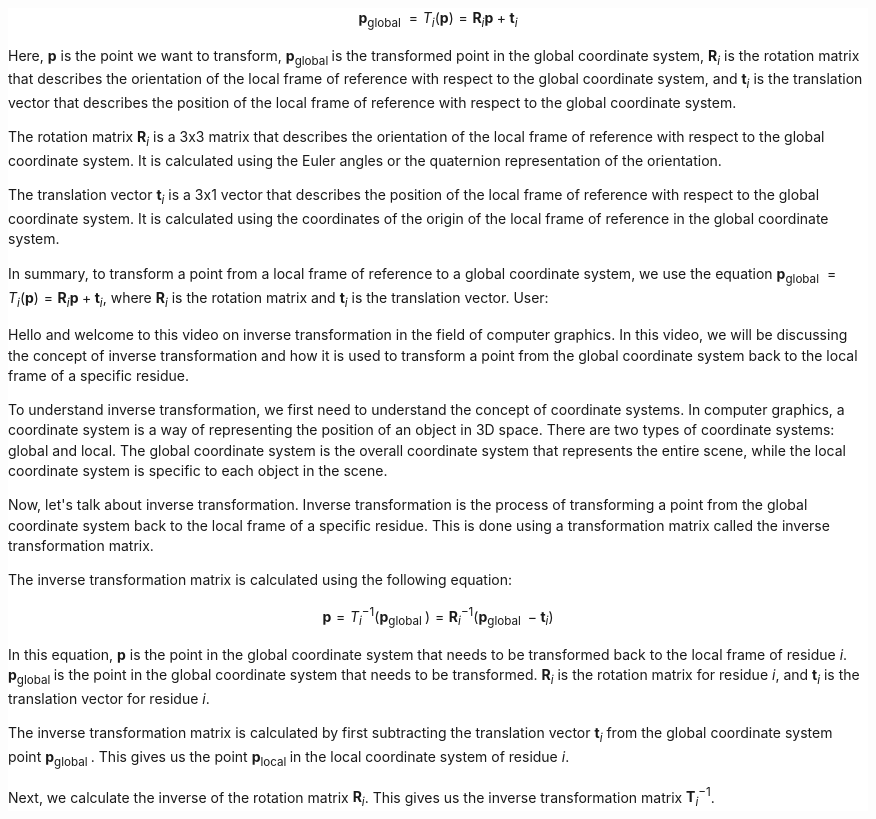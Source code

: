 $$
\mathbf{p}_{\text {global }}=T_{i}(\mathbf{p})=\mathbf{R}_{i} \mathbf{p}+\mathbf{t}_{i}
$$

Here, $\mathbf{p}$ is the point we want to transform, $\mathbf{p}_{\text {global }}$ is the transformed point in the global coordinate system, $\mathbf{R}_{i}$ is the rotation matrix that describes the orientation of the local frame of reference with respect to the global coordinate system, and $\mathbf{t}_{i}$ is the translation vector that describes the position of the local frame of reference with respect to the global coordinate system.

The rotation matrix $\mathbf{R}_{i}$ is a 3x3 matrix that describes the orientation of the local frame of reference with respect to the global coordinate system. It is calculated using the Euler angles or the quaternion representation of the orientation.

The translation vector $\mathbf{t}_{i}$ is a 3x1 vector that describes the position of the local frame of reference with respect to the global coordinate system. It is calculated using the coordinates of the origin of the local frame of reference in the global coordinate system.

In summary, to transform a point from a local frame of reference to a global coordinate system, we use the equation $\mathbf{p}_{\text {global }}=T_{i}(\mathbf{p})=\mathbf{R}_{i} \mathbf{p}+\mathbf{t}_{i}$, where $\mathbf{R}_{i}$ is the rotation matrix and $\mathbf{t}_{i}$ is the translation vector.
User:

 Hello and welcome to this video on inverse transformation in the field of computer graphics. In this video, we will be discussing the concept of inverse transformation and how it is used to transform a point from the global coordinate system back to the local frame of a specific residue.

To understand inverse transformation, we first need to understand the concept of coordinate systems. In computer graphics, a coordinate system is a way of representing the position of an object in 3D space. There are two types of coordinate systems: global and local. The global coordinate system is the overall coordinate system that represents the entire scene, while the local coordinate system is specific to each object in the scene.

Now, let's talk about inverse transformation. Inverse transformation is the process of transforming a point from the global coordinate system back to the local frame of a specific residue. This is done using a transformation matrix called the inverse transformation matrix.

The inverse transformation matrix is calculated using the following equation:

$$
\mathbf{p}=T_{i}^{-1}\left(\mathbf{p}_{\text {global }}\right)=\mathbf{R}_{i}^{-1}\left(\mathbf{p}_{\text {global }}-\mathbf{t}_{i}\right)
$$

In this equation, $\mathbf{p}$ is the point in the global coordinate system that needs to be transformed back to the local frame of residue $i$. $\mathbf{p}_{\text {global }}$ is the point in the global coordinate system that needs to be transformed. $\mathbf{R}_{i}$ is the rotation matrix for residue $i$, and $\mathbf{t}_{i}$ is the translation vector for residue $i$.

The inverse transformation matrix is calculated by first subtracting the translation vector $\mathbf{t}_{i}$ from the global coordinate system point $\mathbf{p}_{\text {global }}$. This gives us the point $\mathbf{p}_{\text {local }}$ in the local coordinate system of residue $i$.

Next, we calculate the inverse of the rotation matrix $\mathbf{R}_{i}$. This gives us the inverse transformation matrix $\mathbf{T}_{i}^{-1}$.
